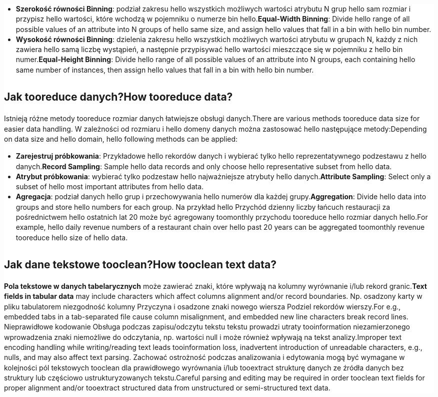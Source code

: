 * <span data-ttu-id="bdf0a-162">**Szerokość równości Binning**: podział zakresu hello wszystkich możliwych wartości atrybutu N grup hello sam rozmiar i przypisz hello wartości, które wchodzą w pojemniku o numerze bin hello.</span><span class="sxs-lookup"><span data-stu-id="bdf0a-162">**Equal-Width Binning**: Divide hello range of all possible values of an attribute into N groups of hello same size, and assign hello values that fall in a bin with hello bin number.</span></span>
* <span data-ttu-id="bdf0a-163">**Wysokość równości Binning**: dzielenia zakresu hello wszystkich możliwych wartości atrybutu w grupach N, każdy z nich zawiera hello samą liczbę wystąpień, a następnie przypisywać hello wartości mieszczące się w pojemniku z hello bin numer.</span><span class="sxs-lookup"><span data-stu-id="bdf0a-163">**Equal-Height Binning**: Divide hello range of all possible values of an attribute into N groups, each containing hello same number of instances, then assign hello values that fall in a bin with hello bin number.</span></span>  

## <a name="how-tooreduce-data"></a><span data-ttu-id="bdf0a-164">Jak tooreduce danych?</span><span class="sxs-lookup"><span data-stu-id="bdf0a-164">How tooreduce data?</span></span>
<span data-ttu-id="bdf0a-165">Istnieją różne metody tooreduce rozmiar danych łatwiejsze obsługi danych.</span><span class="sxs-lookup"><span data-stu-id="bdf0a-165">There are various methods tooreduce data size for easier data handling.</span></span> <span data-ttu-id="bdf0a-166">W zależności od rozmiaru i hello domeny danych można zastosować hello następujące metody:</span><span class="sxs-lookup"><span data-stu-id="bdf0a-166">Depending on data size and hello domain, hello following methods can be applied:</span></span>

* <span data-ttu-id="bdf0a-167">**Zarejestruj próbkowania**: Przykładowe hello rekordów danych i wybierać tylko hello reprezentatywnego podzestawu z hello danych.</span><span class="sxs-lookup"><span data-stu-id="bdf0a-167">**Record Sampling**: Sample hello data records and only choose hello representative subset from hello data.</span></span>
* <span data-ttu-id="bdf0a-168">**Atrybut próbkowania**: wybierać tylko podzestaw hello najważniejsze atrybuty hello danych.</span><span class="sxs-lookup"><span data-stu-id="bdf0a-168">**Attribute Sampling**: Select only a subset of hello most important attributes from hello data.</span></span>  
* <span data-ttu-id="bdf0a-169">**Agregacja**: podział danych hello grup i przechowywania hello numerów dla każdej grupy.</span><span class="sxs-lookup"><span data-stu-id="bdf0a-169">**Aggregation**: Divide hello data into groups and store hello numbers for each group.</span></span> <span data-ttu-id="bdf0a-170">Na przykład hello Przychód dzienny liczby łańcuch restauracji za pośrednictwem hello ostatnich lat 20 może być agregowany toomonthly przychodu tooreduce hello rozmiar danych hello.</span><span class="sxs-lookup"><span data-stu-id="bdf0a-170">For example, hello daily revenue numbers of a restaurant chain over hello past 20 years can be aggregated toomonthly revenue tooreduce hello size of hello data.</span></span>  

## <a name="how-tooclean-text-data"></a><span data-ttu-id="bdf0a-171">Jak dane tekstowe tooclean?</span><span class="sxs-lookup"><span data-stu-id="bdf0a-171">How tooclean text data?</span></span>
<span data-ttu-id="bdf0a-172">**Pola tekstowe w danych tabelarycznych** może zawierać znaki, które wpływają na kolumny wyrównanie i/lub rekord granic.</span><span class="sxs-lookup"><span data-stu-id="bdf0a-172">**Text fields in tabular data** may include characters which affect columns alignment and/or record boundaries.</span></span> <span data-ttu-id="bdf0a-173">Np. osadzony karty w pliku tabulatorem niezgodność kolumny Przyczyna i osadzone znaki nowego wiersza Podziel rekordów wierszy.</span><span class="sxs-lookup"><span data-stu-id="bdf0a-173">For e.g., embedded tabs in a tab-separated file cause column misalignment, and embedded new line characters break record lines.</span></span> <span data-ttu-id="bdf0a-174">Nieprawidłowe kodowanie Obsługa podczas zapisu/odczytu tekstu tekstu prowadzi utraty tooinformation niezamierzonego wprowadzenia znaki niemożliwe do odczytania, np. wartości null i może również wpływają na tekst analizy.</span><span class="sxs-lookup"><span data-stu-id="bdf0a-174">Improper text encoding handling while writing/reading text leads tooinformation loss, inadvertent introduction of unreadable characters, e.g., nulls, and may also affect text parsing.</span></span> <span data-ttu-id="bdf0a-175">Zachować ostrożność podczas analizowania i edytowania mogą być wymagane w kolejności pól tekstowych tooclean dla prawidłowego wyrównania i/lub tooextract strukturę danych ze źródła danych bez struktury lub częściowo ustrukturyzowanych tekstu.</span><span class="sxs-lookup"><span data-stu-id="bdf0a-175">Careful parsing and editing may be required in order tooclean text fields for proper alignment and/or tooextract structured data from unstructured or semi-structured text data.</span></span>
